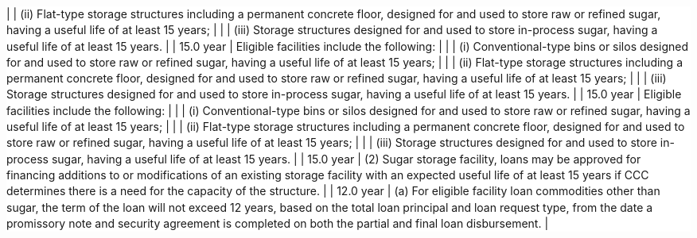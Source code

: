 |            |               (ii) Flat-type storage structures including a permanent concrete floor, designed for and used to store raw or refined sugar, having a useful life of at least 15 years;                                                                                                                                                                                                                                                                                                    |
|            |               (iii) Storage structures designed for and used to store in-process sugar, having a useful life of at least 15 years.                                                                                                                                                                                                                                                                                                                                                       |
| 15.0 year  | Eligible facilities include the following:                                                                                                                                                                                                                                                                                                                                                                                                                                               |
|            |               (i) Conventional-type bins or silos designed for and used to store raw or refined sugar, having a useful life of at least 15 years;                                                                                                                                                                                                                                                                                                                                        |
|            |               (ii) Flat-type storage structures including a permanent concrete floor, designed for and used to store raw or refined sugar, having a useful life of at least 15 years;                                                                                                                                                                                                                                                                                                    |
|            |               (iii) Storage structures designed for and used to store in-process sugar, having a useful life of at least 15 years.                                                                                                                                                                                                                                                                                                                                                       |
| 15.0 year  | Eligible facilities include the following:                                                                                                                                                                                                                                                                                                                                                                                                                                               |
|            |               (i) Conventional-type bins or silos designed for and used to store raw or refined sugar, having a useful life of at least 15 years;                                                                                                                                                                                                                                                                                                                                        |
|            |               (ii) Flat-type storage structures including a permanent concrete floor, designed for and used to store raw or refined sugar, having a useful life of at least 15 years;                                                                                                                                                                                                                                                                                                    |
|            |               (iii) Storage structures designed for and used to store in-process sugar, having a useful life of at least 15 years.                                                                                                                                                                                                                                                                                                                                                       |
| 15.0 year  | (2) Sugar storage facility, loans may be approved for financing additions to or modifications of an existing storage facility with an expected useful life of at least 15 years if CCC determines there is a need for the capacity of the structure.                                                                                                                                                                                                                                     |
| 12.0 year  | (a) For eligible facility loan commodities other than sugar, the term of the loan will not exceed 12 years, based on the total loan principal and loan request type, from the date a promissory note and security agreement is completed on both the partial and final loan disbursement.                                                                                                                                                                                                |